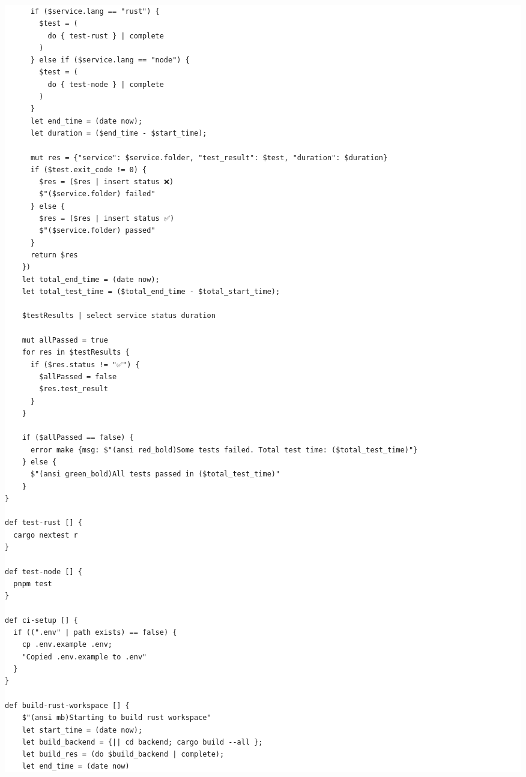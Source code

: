 ```nushell
      if ($service.lang == "rust") {
        $test = (
          do { test-rust } | complete
        )
      } else if ($service.lang == "node") {
        $test = (
          do { test-node } | complete
        )
      }
      let end_time = (date now);
      let duration = ($end_time - $start_time);

      mut res = {"service": $service.folder, "test_result": $test, "duration": $duration}
      if ($test.exit_code != 0) {
        $res = ($res | insert status ❌)
        $"($service.folder) failed"
      } else {
        $res = ($res | insert status ✅)
        $"($service.folder) passed"
      }
      return $res
    })
    let total_end_time = (date now);
    let total_test_time = ($total_end_time - $total_start_time);

    $testResults | select service status duration

    mut allPassed = true
    for res in $testResults {
      if ($res.status != "✅") {
        $allPassed = false
        $res.test_result
      }
    }

    if ($allPassed == false) {
      error make {msg: $"(ansi red_bold)Some tests failed. Total test time: ($total_test_time)"}
    } else {
      $"(ansi green_bold)All tests passed in ($total_test_time)"
    }
}

def test-rust [] {
  cargo nextest r
}

def test-node [] {
  pnpm test
}

def ci-setup [] {
  if ((".env" | path exists) == false) {
    cp .env.example .env;
    "Copied .env.example to .env"
  }
}

def build-rust-workspace [] {
    $"(ansi mb)Starting to build rust workspace"
    let start_time = (date now);
    let build_backend = {|| cd backend; cargo build --all };
    let build_res = (do $build_backend | complete);
    let end_time = (date now)
```